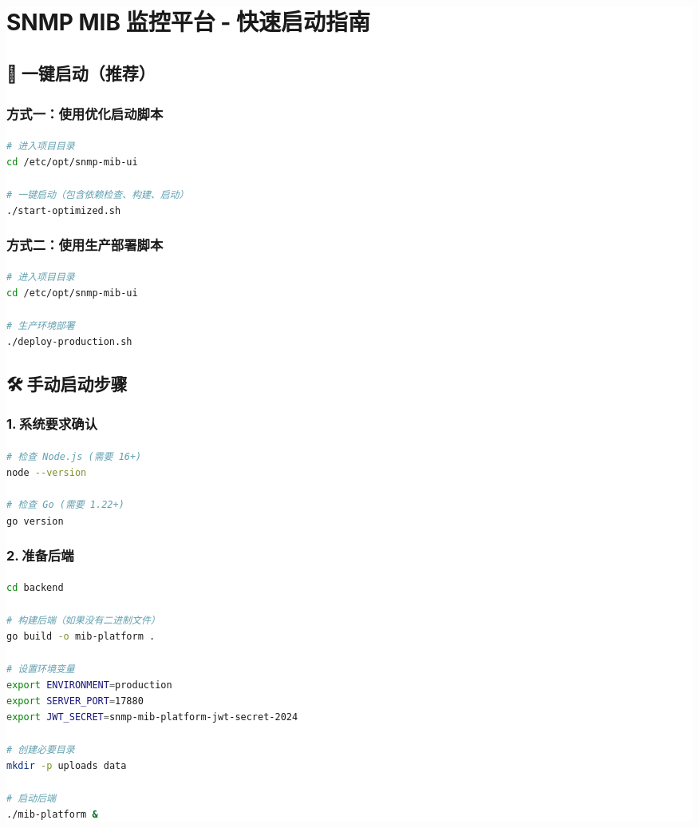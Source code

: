 # SNMP MIB 监控平台 - 快速启动指南

## 🚀 一键启动（推荐）

### 方式一：使用优化启动脚本

```bash
# 进入项目目录
cd /etc/opt/snmp-mib-ui

# 一键启动（包含依赖检查、构建、启动）
./start-optimized.sh
```

### 方式二：使用生产部署脚本

```bash
# 进入项目目录
cd /etc/opt/snmp-mib-ui

# 生产环境部署
./deploy-production.sh
```

## 🛠️ 手动启动步骤

### 1. 系统要求确认

```bash
# 检查 Node.js (需要 16+)
node --version

# 检查 Go (需要 1.22+)
go version
```

### 2. 准备后端

```bash
cd backend

# 构建后端（如果没有二进制文件）
go build -o mib-platform .

# 设置环境变量
export ENVIRONMENT=production
export SERVER_PORT=17880
export JWT_SECRET=snmp-mib-platform-jwt-secret-2024

# 创建必要目录
mkdir -p uploads data

# 启动后端
./mib-platform &
```
